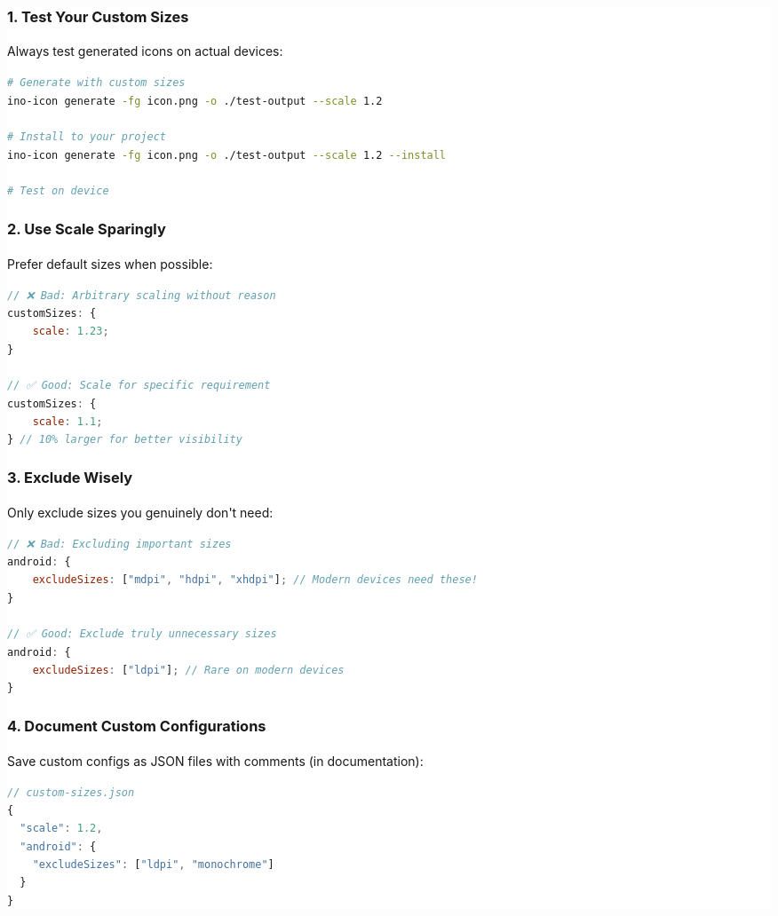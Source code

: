 ### 1. Test Your Custom Sizes

Always test generated icons on actual devices:

```bash
# Generate with custom sizes
ino-icon generate -fg icon.png -o ./test-output --scale 1.2

# Install to your project
ino-icon generate -fg icon.png -o ./test-output --scale 1.2 --install

# Test on device
```

### 2. Use Scale Sparingly

Prefer default sizes when possible:

```javascript
// ❌ Bad: Arbitrary scaling without reason
customSizes: {
	scale: 1.23;
}

// ✅ Good: Scale for specific requirement
customSizes: {
	scale: 1.1;
} // 10% larger for better visibility
```

### 3. Exclude Wisely

Only exclude sizes you genuinely don't need:

```javascript
// ❌ Bad: Excluding important sizes
android: {
	excludeSizes: ["mdpi", "hdpi", "xhdpi"]; // Modern devices need these!
}

// ✅ Good: Exclude truly unnecessary sizes
android: {
	excludeSizes: ["ldpi"]; // Rare on modern devices
}
```

### 4. Document Custom Configurations

Save custom configs as JSON files with comments (in documentation):

```javascript
// custom-sizes.json
{
  "scale": 1.2,
  "android": {
    "excludeSizes": ["ldpi", "monochrome"]
  }
}
```
